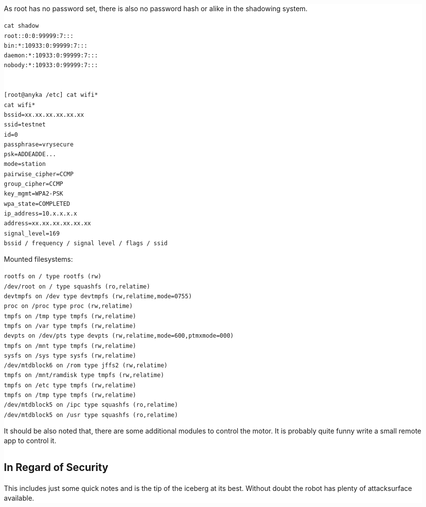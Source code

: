 As root has no password set, there is also no password hash or alike in the
shadowing system.

    
    
    cat shadow
    root::0:0:99999:7:::
    bin:*:10933:0:99999:7:::
    daemon:*:10933:0:99999:7:::
    nobody:*:10933:0:99999:7:::
    
    
    [root@anyka /etc] cat wifi*
    cat wifi*
    bssid=xx.xx.xx.xx.xx.xx
    ssid=testnet
    id=0
    passphrase=vrysecure
    psk=ADDEADDE...
    mode=station
    pairwise_cipher=CCMP
    group_cipher=CCMP
    key_mgmt=WPA2-PSK
    wpa_state=COMPLETED
    ip_address=10.x.x.x.x
    address=xx.xx.xx.xx.xx.xx
    signal_level=169
    bssid / frequency / signal level / flags / ssid

Mounted filesystems:

    
    
    rootfs on / type rootfs (rw)
    /dev/root on / type squashfs (ro,relatime)
    devtmpfs on /dev type devtmpfs (rw,relatime,mode=0755)
    proc on /proc type proc (rw,relatime)
    tmpfs on /tmp type tmpfs (rw,relatime)
    tmpfs on /var type tmpfs (rw,relatime)
    devpts on /dev/pts type devpts (rw,relatime,mode=600,ptmxmode=000)
    tmpfs on /mnt type tmpfs (rw,relatime)
    sysfs on /sys type sysfs (rw,relatime)
    /dev/mtdblock6 on /rom type jffs2 (rw,relatime)
    tmpfs on /mnt/ramdisk type tmpfs (rw,relatime)
    tmpfs on /etc type tmpfs (rw,relatime)
    tmpfs on /tmp type tmpfs (rw,relatime)
    /dev/mtdblock5 on /ipc type squashfs (ro,relatime)
    /dev/mtdblock5 on /usr type squashfs (ro,relatime)

It should be also noted that, there are some additional modules to control the
motor. It is probably quite funny write a small remote app to control it.

## In Regard of Security

This includes just some quick notes and is the tip of the iceberg at its best.
Without doubt the robot has plenty of attacksurface available.
